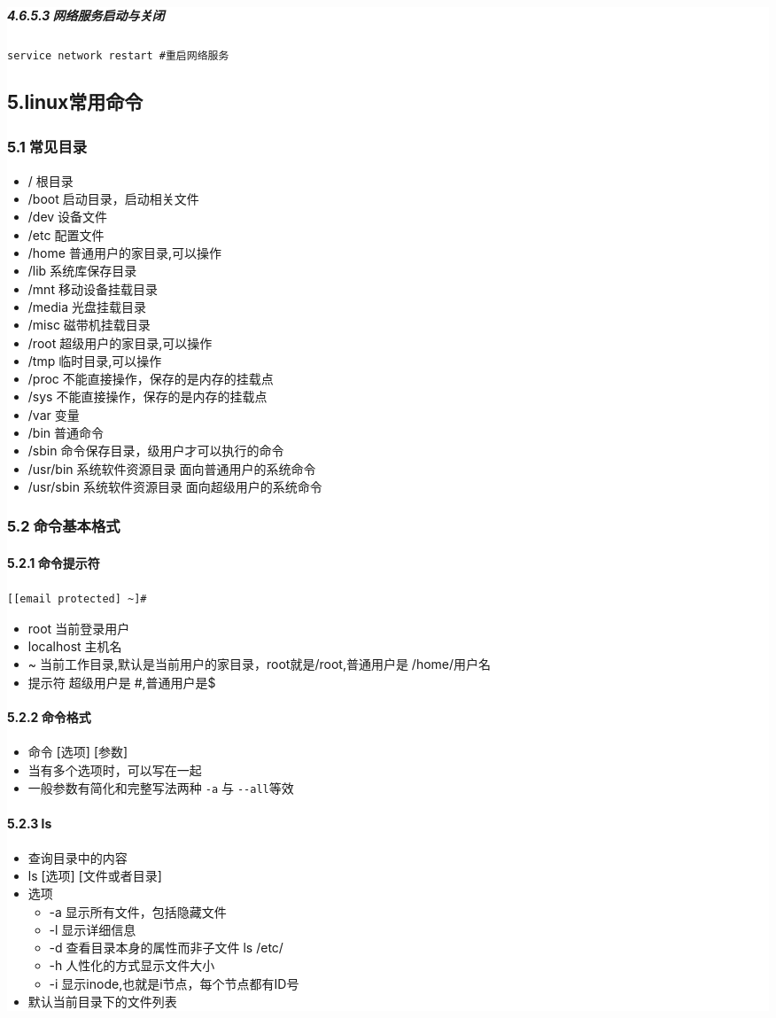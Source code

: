 ##### 4.6.5.3 网络服务启动与关闭

```
service network restart #重启网络服务

```

## 5.linux常用命令

### 5.1 常见目录

-   / 根目录
-   /boot 启动目录，启动相关文件
-   /dev 设备文件
-   /etc 配置文件
-   /home 普通用户的家目录,可以操作
-   /lib 系统库保存目录
-   /mnt 移动设备挂载目录
-   /media 光盘挂载目录
-   /misc 磁带机挂载目录
-   /root 超级用户的家目录,可以操作
-   /tmp 临时目录,可以操作
-   /proc 不能直接操作，保存的是内存的挂载点
-   /sys 不能直接操作，保存的是内存的挂载点
-   /var 变量
-   /bin 普通命令
-   /sbin 命令保存目录，级用户才可以执行的命令
-   /usr/bin 系统软件资源目录 面向普通用户的系统命令
-   /usr/sbin 系统软件资源目录 面向超级用户的系统命令

### 5.2 命令基本格式

#### 5.2.1 命令提示符

```
[[email protected] ~]#

```

-   root 当前登录用户
-   localhost 主机名
-   ~ 当前工作目录,默认是当前用户的家目录，root就是/root,普通用户是 /home/用户名
-   提示符 超级用户是 #,普通用户是$

#### 5.2.2 命令格式

-   命令 \[选项\] \[参数\]
-   当有多个选项时，可以写在一起
-   一般参数有简化和完整写法两种 `-a` 与 `--all`等效

#### 5.2.3 ls

-   查询目录中的内容
-   ls \[选项\] \[文件或者目录\]
-   选项
    -   \-a 显示所有文件，包括隐藏文件
    -   \-l 显示详细信息
    -   \-d 查看目录本身的属性而非子文件 ls /etc/
    -   \-h 人性化的方式显示文件大小
    -   \-i 显示inode,也就是i节点，每个节点都有ID号
-   默认当前目录下的文件列表
